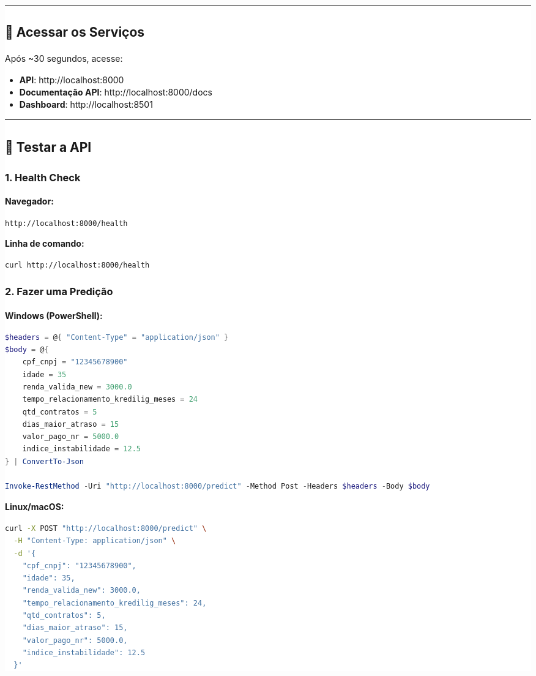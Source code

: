 
---

## 🎯 Acessar os Serviços

Após ~30 segundos, acesse:

- **API**: http://localhost:8000
- **Documentação API**: http://localhost:8000/docs
- **Dashboard**: http://localhost:8501

---

## 🧪 Testar a API

### 1. Health Check

**Navegador:**
```
http://localhost:8000/health
```

**Linha de comando:**
```bash
curl http://localhost:8000/health
```

### 2. Fazer uma Predição

**Windows (PowerShell):**
```powershell
$headers = @{ "Content-Type" = "application/json" }
$body = @{
    cpf_cnpj = "12345678900"
    idade = 35
    renda_valida_new = 3000.0
    tempo_relacionamento_kredilig_meses = 24
    qtd_contratos = 5
    dias_maior_atraso = 15
    valor_pago_nr = 5000.0
    indice_instabilidade = 12.5
} | ConvertTo-Json

Invoke-RestMethod -Uri "http://localhost:8000/predict" -Method Post -Headers $headers -Body $body
```

**Linux/macOS:**
```bash
curl -X POST "http://localhost:8000/predict" \
  -H "Content-Type: application/json" \
  -d '{
    "cpf_cnpj": "12345678900",
    "idade": 35,
    "renda_valida_new": 3000.0,
    "tempo_relacionamento_kredilig_meses": 24,
    "qtd_contratos": 5,
    "dias_maior_atraso": 15,
    "valor_pago_nr": 5000.0,
    "indice_instabilidade": 12.5
  }'
```
